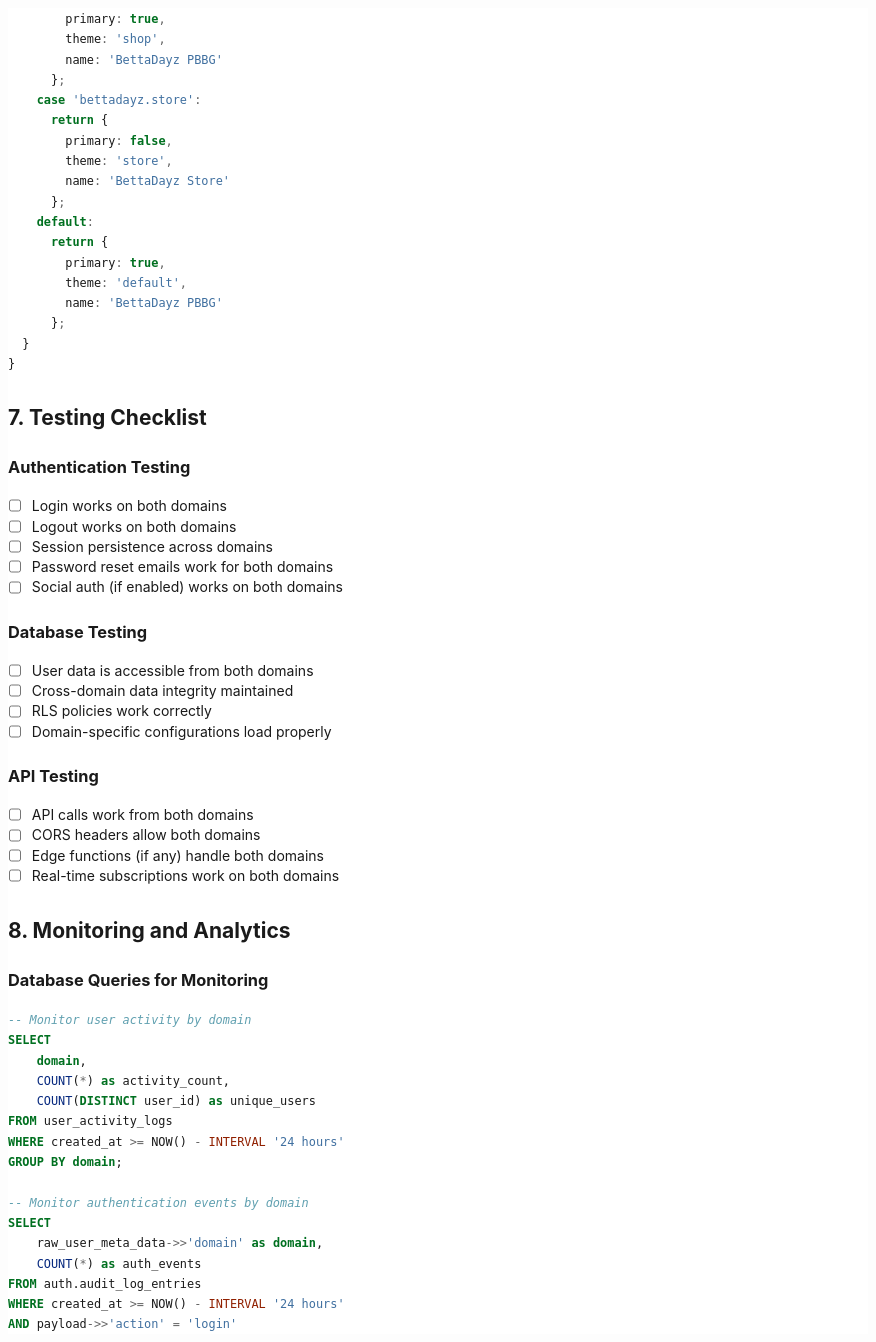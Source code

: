 ```typescript
        primary: true,
        theme: 'shop',
        name: 'BettaDayz PBBG'
      };
    case 'bettadayz.store':
      return {
        primary: false,
        theme: 'store',
        name: 'BettaDayz Store'
      };
    default:
      return {
        primary: true,
        theme: 'default',
        name: 'BettaDayz PBBG'
      };
  }
}
```

## 7. Testing Checklist

### Authentication Testing
- [ ] Login works on both domains
- [ ] Logout works on both domains
- [ ] Session persistence across domains
- [ ] Password reset emails work for both domains
- [ ] Social auth (if enabled) works on both domains

### Database Testing
- [ ] User data is accessible from both domains
- [ ] Cross-domain data integrity maintained
- [ ] RLS policies work correctly
- [ ] Domain-specific configurations load properly

### API Testing
- [ ] API calls work from both domains
- [ ] CORS headers allow both domains
- [ ] Edge functions (if any) handle both domains
- [ ] Real-time subscriptions work on both domains

## 8. Monitoring and Analytics

### Database Queries for Monitoring
```sql
-- Monitor user activity by domain
SELECT 
    domain,
    COUNT(*) as activity_count,
    COUNT(DISTINCT user_id) as unique_users
FROM user_activity_logs 
WHERE created_at >= NOW() - INTERVAL '24 hours'
GROUP BY domain;

-- Monitor authentication events by domain
SELECT 
    raw_user_meta_data->>'domain' as domain,
    COUNT(*) as auth_events
FROM auth.audit_log_entries 
WHERE created_at >= NOW() - INTERVAL '24 hours'
AND payload->>'action' = 'login'
```